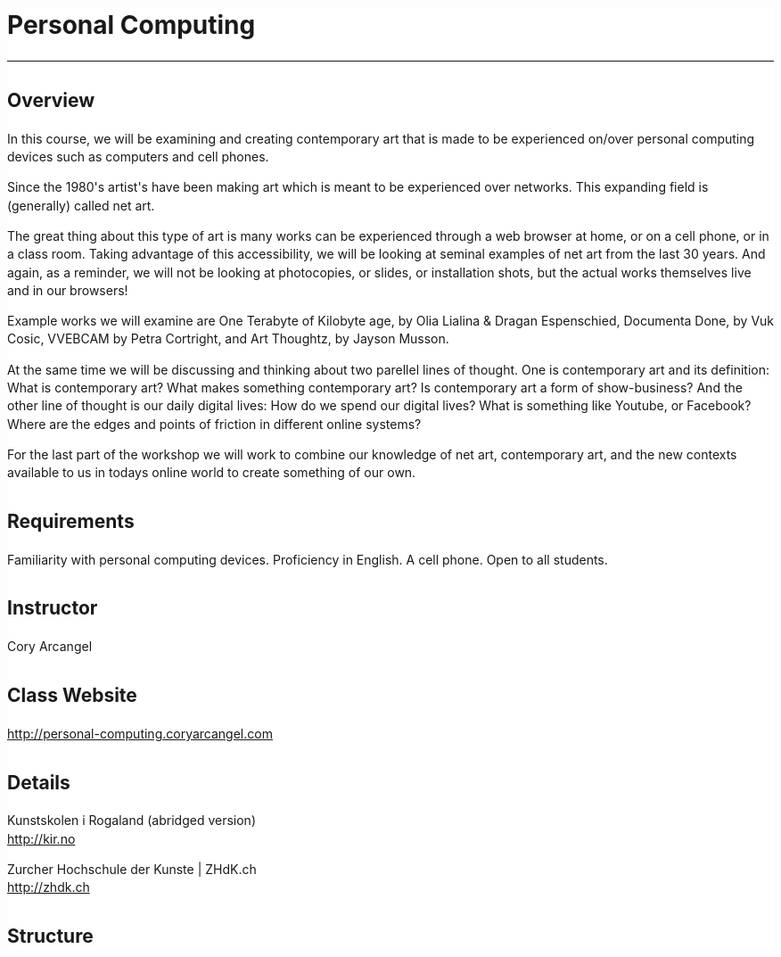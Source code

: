# Personal Computing
---
## Overview

In this course, we will be examining and creating contemporary art that is made to be experienced on/over personal computing devices such as computers and cell phones.

Since the 1980's artist's have been making art which is meant to be experienced over networks. This expanding field is (generally) called net art.

The great thing about this type of art is many works can be experienced through a web browser at home, or on a cell phone, or in a class room. Taking advantage of this accessibility, we will be looking at seminal examples of net art from the last 30 years. And again, as a reminder, we will not be looking at photocopies, or slides, or installation shots, but the actual works themselves live and in our browsers!

Example works we will examine are One Terabyte of Kilobyte age, by Olia Lialina & Dragan Espenschied, Documenta Done, by Vuk Cosic, VVEBCAM by Petra Cortright, and Art Thoughtz, by Jayson Musson.

At the same time we will be discussing and thinking about two parellel lines of thought. One is contemporary art and its definition: What is contemporary art? What makes something contemporary art? Is contemporary art a form of show-business? And the other line of thought is our daily digital lives: How do we spend our digital lives? What is something like Youtube, or Facebook? Where are the edges and points of friction in different online systems?

For the last part of the workshop we will work to combine our knowledge of net art, contemporary art, and the new contexts available to us in todays online world to create something of our own.

## Requirements

Familiarity with personal computing devices. Proficiency in English. A cell phone. Open to all students.

## Instructor

Cory Arcangel  

## Class Website 

http://personal-computing.coryarcangel.com

## Details

Kunstskolen i Rogaland (abridged version)  
http://kir.no

Zurcher Hochschule der Kunste | ZHdK.ch  
http://zhdk.ch

## Structure
